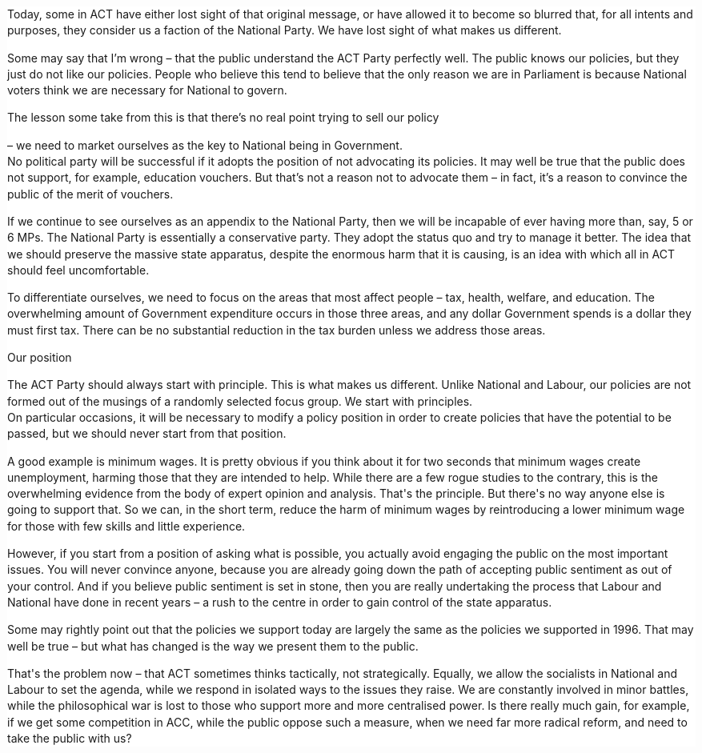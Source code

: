 Today, some in ACT have either lost sight of that original message, or have allowed it to become so blurred that, for all intents and purposes, they consider us a faction of the National Party. We have lost sight of what makes us different.

Some may say that I’m wrong – that the public understand the ACT Party perfectly well. The public knows our policies, but they just do not like our policies. People who believe this tend to believe that the only reason we are in Parliament is because National voters think we are necessary for National to govern.

The lesson some take from this is that there’s no real point trying to sell our policy

– we need to market ourselves as the key to National being in Government.  
No political party will be successful if it adopts the position of not advocating its policies. It may well be true that the public does not support, for example, education vouchers. But that’s not a reason not to advocate them – in fact, it’s a reason to convince the public of the merit of vouchers.

If we continue to see ourselves as an appendix to the National Party, then we will be incapable of ever having more than, say, 5 or 6 MPs. The National Party is essentially a conservative party. They adopt the status quo and try to manage it better. The idea that we should preserve the massive state apparatus, despite the enormous harm that it is causing, is an idea with which all in ACT should feel uncomfortable.

To differentiate ourselves, we need to focus on the areas that most affect people – tax, health, welfare, and education. The overwhelming amount of Government expenditure occurs in those three areas, and any dollar Government spends is a dollar they must first tax. There can be no substantial reduction in the tax burden unless we address those areas.

Our position

The ACT Party should always start with principle. This is what makes us different. Unlike National and Labour, our policies are not formed out of the musings of a randomly selected focus group. We start with principles.  
On particular occasions, it will be necessary to modify a policy position in order to create policies that have the potential to be passed, but we should never start from that position.

A good example is minimum wages. It is pretty obvious if you think about it for two seconds that minimum wages create unemployment, harming those that they are intended to help. While there are a few rogue studies to the contrary, this is the overwhelming evidence from the body of expert opinion and analysis. That's the principle. But there's no way anyone else is going to support that. So we can, in the short term, reduce the harm of minimum wages by reintroducing a lower minimum wage for those with few skills and little experience.

However, if you start from a position of asking what is possible, you actually avoid engaging the public on the most important issues. You will never convince anyone, because you are already going down the path of accepting public sentiment as out of your control. And if you believe public sentiment is set in stone, then you are really undertaking the process that Labour and National have done in recent years – a rush to the centre in order to gain control of the state apparatus.

Some may rightly point out that the policies we support today are largely the same as the policies we supported in 1996. That may well be true – but what has changed is the way we present them to the public.

That's the problem now – that ACT sometimes thinks tactically, not strategically. Equally, we allow the socialists in National and Labour to set the agenda, while we respond in isolated ways to the issues they raise. We are constantly involved in minor battles, while the philosophical war is lost to those who support more and more centralised power. Is there really much gain, for example, if we get some competition in ACC, while the public oppose such a measure, when we need far more radical reform, and need to take the public with us?  
  